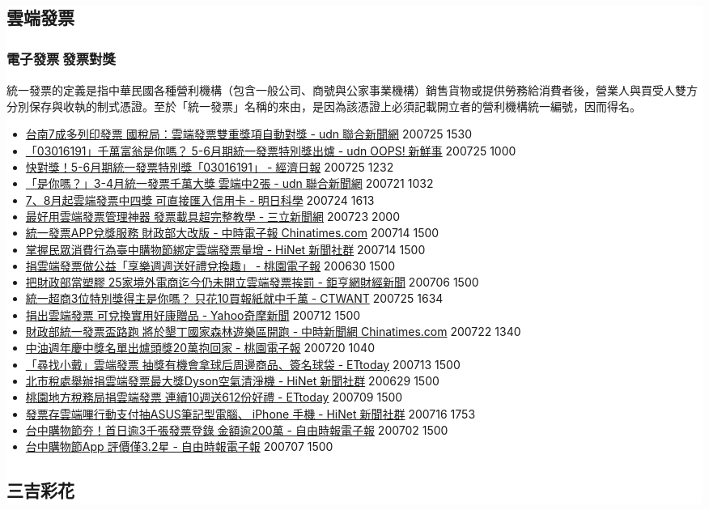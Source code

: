 ## 雲端發票

### 電子發票 發票對獎

統一發票的定義是指中華民國各種營利機構（包含一般公司、商號與公家事業機構）銷售貨物或提供勞務給消費者後，營業人與買受人雙方分別保存與收執的制式憑證。至於「統一發票」名稱的來由，是因為該憑證上必須記載開立者的營利機構統一編號，因而得名。
- [台南7成多列印發票 國稅局：雲端發票雙重獎項自動對獎 - udn 聯合新聞網](https://udn.com/news/story/7243/4730393 "台南7成多列印發票 國稅局：雲端發票雙重獎項自動對獎 - udn 聯合新聞網") 200725 1530
- [「03016191」千萬富翁是你嗎？ 5-6月期統一發票特別獎出爐 - udn OOPS! 新鮮事](https://udn.com/news/story/7266/4729735 "「03016191」千萬富翁是你嗎？ 5-6月期統一發票特別獎出爐 - udn OOPS! 新鮮事") 200725 1000
- [快對獎！5-6月期統一發票特別獎「03016191」 - 經濟日報](https://money.udn.com/money/story/12524/4729939 "快對獎！5-6月期統一發票特別獎「03016191」 - 經濟日報") 200725 1232
- [「是你嗎？」3-4月統一發票千萬大獎 雲端中2張 - udn 聯合新聞網](https://udn.com/news/story/7240/4717628 "「是你嗎？」3-4月統一發票千萬大獎 雲端中2張 - udn 聯合新聞網") 200721 1032
- [7、8月起雲端發票中四獎 可直接匯入信用卡 - 明日科學](https://tomorrowsci.com/investment/7%E3%80%818%E6%9C%88%E8%B5%B7%E9%9B%B2%E7%AB%AF%E7%99%BC%E7%A5%A8%E4%B8%AD%E5%9B%9B%E7%8D%8E-%E5%8F%AF%E7%9B%B4%E6%8E%A5%E5%8C%AF%E5%85%A5%E4%BF%A1%E7%94%A8%E5%8D%A1/ "7、8月起雲端發票中四獎 可直接匯入信用卡 - 明日科學") 200724 1613
- [最好用雲端發票管理神器 發票載具超完整教學 - 三立新聞網](https://www.setn.com/News.aspx?NewsID=784740 "最好用雲端發票管理神器 發票載具超完整教學 - 三立新聞網") 200723 2000
- [統一發票APP兌獎服務 財政部大改版 - 中時電子報 Chinatimes.com](https://www.chinatimes.com/realtimenews/20200714005283-260410 "統一發票APP兌獎服務 財政部大改版 - 中時電子報 Chinatimes.com") 200714 1500
- [掌握民眾消費行為臺中購物節綁定雲端發票量增 - HiNet 新聞社群](https://times.hinet.net/news/22970503 "掌握民眾消費行為臺中購物節綁定雲端發票量增 - HiNet 新聞社群") 200714 1500
- [捐雲端發票做公益「享樂週週送好禮兌換趣」 - 桃園電子報](https://tyenews.com/2020/06/67964/ "捐雲端發票做公益「享樂週週送好禮兌換趣」 - 桃園電子報") 200630 1500
- [把財政部當塑膠 25家境外電商迄今仍未開立雲端發票挨罰 - 鉅亨網財經新聞](https://m.cnyes.com/news/id/4502264 "把財政部當塑膠 25家境外電商迄今仍未開立雲端發票挨罰 - 鉅亨網財經新聞") 200706 1500
- [統一超商3位特別獎得主是你嗎？ 只花10買報紙就中千萬 - CTWANT](https://www.ctwant.com/article/63963 "統一超商3位特別獎得主是你嗎？ 只花10買報紙就中千萬 - CTWANT") 200725 1634
- [捐出雲端發票 可兌換實用好康贈品 - Yahoo奇摩新聞](https://tw.news.yahoo.com/%E6%8D%90%E5%87%BA%E9%9B%B2%E7%AB%AF%E7%99%BC%E7%A5%A8-%E5%8F%AF%E5%85%8C%E6%8F%9B%E5%AF%A6%E7%94%A8%E5%A5%BD%E5%BA%B7%E8%B4%88%E5%93%81-232337514.html "捐出雲端發票 可兌換實用好康贈品 - Yahoo奇摩新聞") 200712 1500
- [財政部統一發票盃路跑 將於墾丁國家森林遊樂區開跑 - 中時新聞網 Chinatimes.com](https://www.chinatimes.com/realtimenews/20200722003248-260410 "財政部統一發票盃路跑 將於墾丁國家森林遊樂區開跑 - 中時新聞網 Chinatimes.com") 200722 1340
- [中油週年慶中獎名單出爐頭獎20萬抱回家 - 桃園電子報](https://tyenews.com/2020/07/71162/ "中油週年慶中獎名單出爐頭獎20萬抱回家 - 桃園電子報") 200720 1040
- [「尋找小戴」雲端發票 抽獎有機會拿球后周邊商品、簽名球袋 - ETtoday](https://sports.ettoday.net/news/1759723 "「尋找小戴」雲端發票 抽獎有機會拿球后周邊商品、簽名球袋 - ETtoday") 200713 1500
- [北市稅處舉辦捐雲端發票最大獎Dyson空氣清淨機 - HiNet 新聞社群](https://times.hinet.net/news/22952756 "北市稅處舉辦捐雲端發票最大獎Dyson空氣清淨機 - HiNet 新聞社群") 200629 1500
- [桃園地方稅務局捐雲端發票 連續10週送612份好禮 - ETtoday](https://www.ettoday.net/news/20200709/1756844.htm "桃園地方稅務局捐雲端發票 連續10週送612份好禮 - ETtoday") 200709 1500
- [發票存雲端嗶行動支付抽ASUS筆記型電腦、 iPhone 手機 - HiNet 新聞社群](https://times.hinet.net/news/22973875 "發票存雲端嗶行動支付抽ASUS筆記型電腦、 iPhone 手機 - HiNet 新聞社群") 200716 1753
- [台中購物節夯！首日逾3千張發票登錄 金額逾200萬 - 自由時報電子報](https://news.ltn.com.tw/news/life/breakingnews/3215545 "台中購物節夯！首日逾3千張發票登錄 金額逾200萬 - 自由時報電子報") 200702 1500
- [台中購物節App 評價僅3.2星 - 自由時報電子報](https://news.ltn.com.tw/news/life/paper/1384571 "台中購物節App 評價僅3.2星 - 自由時報電子報") 200707 1500

## 三吉彩花
